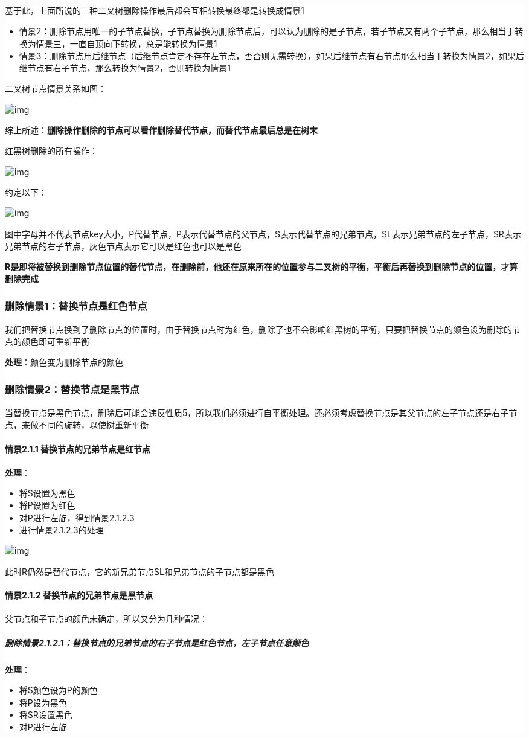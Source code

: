 基于此，上面所说的三种二叉树删除操作最后都会互相转换最终都是转换成情景1

- 情景2：删除节点用唯一的子节点替换，子节点替换为删除节点后，可以认为删除的是子节点，若子节点又有两个子节点，那么相当于转换为情景三，一直自顶向下转换，总是能转换为情景1
- 情景3：删除节点用后继节点（后继节点肯定不存在左节点，否否则无需转换），如果后继节点有右节点那么相当于转换为情景2，如果后继节点有右子节点，那么转换为情景2，否则转换为情景1

二叉树节点情景关系如图：

![img](https://upload-images.jianshu.io/upload_images/2392382-a48550e315b3b132.png?imageMogr2/auto-orient/strip|imageView2/2/w/515/format/webp)

综上所述：**删除操作删除的节点可以看作删除替代节点，而替代节点最后总是在树末**

红黑树删除的所有操作：

![img](https://upload-images.jianshu.io/upload_images/2392382-edaf96e55f08c198.png?imageMogr2/auto-orient/strip|imageView2/2/w/1035/format/webp)

约定以下：

![img](https://upload-images.jianshu.io/upload_images/2392382-db3468a5977ad998.png?imageMogr2/auto-orient/strip|imageView2/2/w/1004/format/webp)

图中字母并不代表节点key大小，P代替节点，P表示代替节点的父节点，S表示代替节点的兄弟节点，SL表示兄弟节点的左子节点，SR表示兄弟节点的右子节点，灰色节点表示它可以是红色也可以是黑色

**R是即将被替换到删除节点位置的替代节点，在删除前，他还在原来所在的位置参与二叉树的平衡，平衡后再替换到删除节点的位置，才算删除完成**

### 删除情景1：替换节点是红色节点

我们把替换节点换到了删除节点的位置时，由于替换节点时为红色，删除了也不会影响红黑树的平衡，只要把替换节点的颜色设为删除的节点的颜色即可重新平衡

**处理**：颜色变为删除节点的颜色

### 删除情景2：替换节点是黑节点

当替换节点是黑色节点，删除后可能会违反性质5，所以我们必须进行自平衡处理。还必须考虑替换节点是其父节点的左子节点还是右子节点，来做不同的旋转，以使树重新平衡

#### 情景2.1.1 替换节点的兄弟节点是红节点

**处理**：

- 将S设置为黑色
- 将P设置为红色
- 对P进行左旋，得到情景2.1.2.3
- 进行情景2.1.2.3的处理

![img](https://upload-images.jianshu.io/upload_images/2392382-1e4c3388491b588f.png?imageMogr2/auto-orient/strip|imageView2/2/w/1200/format/webp)

此时R仍然是替代节点，它的新兄弟节点SL和兄弟节点的子节点都是黑色

#### 情景2.1.2 替换节点的兄弟节点是黑节点

父节点和子节点的颜色未确定，所以又分为几种情况：

##### 删除情景2.1.2.1：替换节点的兄弟节点的右子节点是红色节点，左子节点任意颜色

**处理**：

- 将S颜色设为P的颜色
- 将P设为黑色
- 将SR设置黑色
- 对P进行左旋
